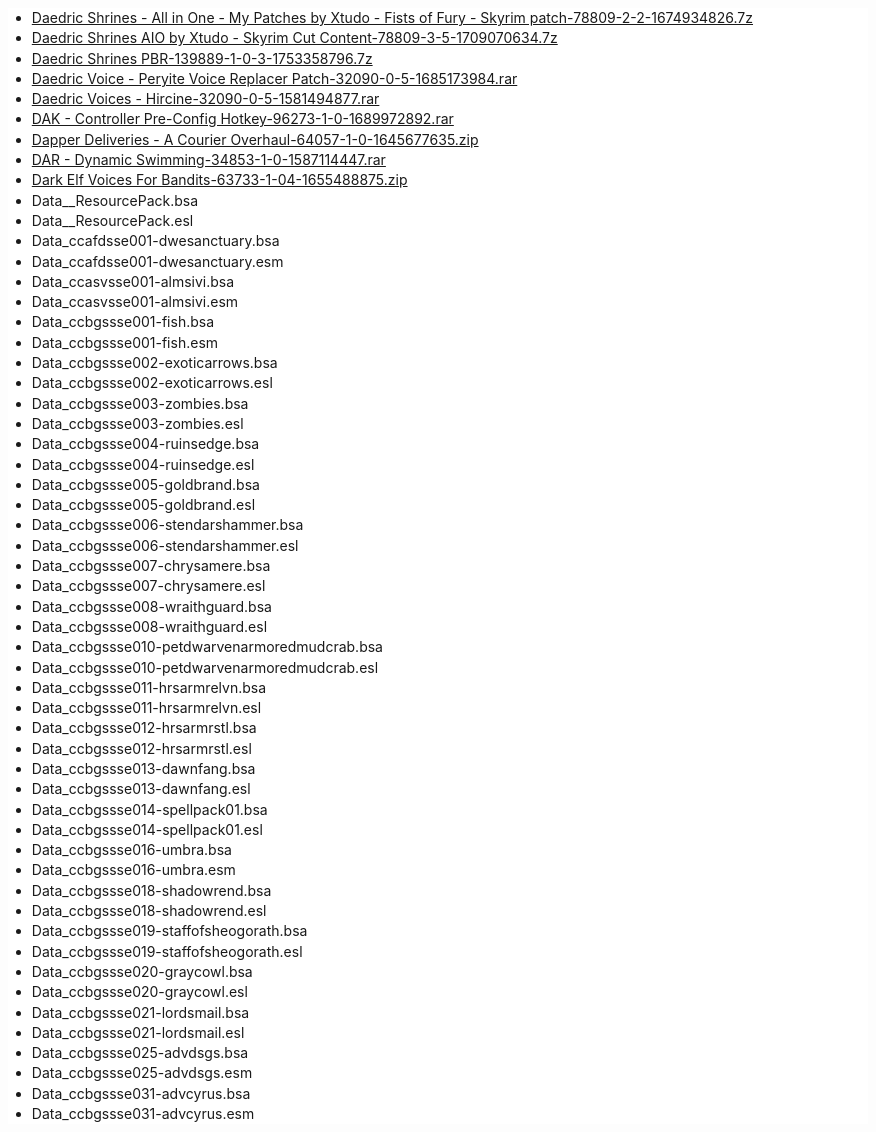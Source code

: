 *  [Daedric Shrines - All in One - My Patches by Xtudo - Fists of Fury - Skyrim patch-78809-2-2-1674934826.7z](https://www.nexusmods.com/skyrimspecialedition/mods/78809/?tab=files&file_id=353951)
*  [Daedric Shrines AIO by Xtudo - Skyrim Cut Content-78809-3-5-1709070634.7z](https://www.nexusmods.com/skyrimspecialedition/mods/78809/?tab=files&file_id=475208)
*  [Daedric Shrines PBR-139889-1-0-3-1753358796.7z](https://www.nexusmods.com/skyrimspecialedition/mods/139889/?tab=files&file_id=649798)
*  [Daedric Voice - Peryite Voice Replacer Patch-32090-0-5-1685173984.rar](https://www.nexusmods.com/skyrimspecialedition/mods/32090/?tab=files&file_id=392287)
*  [Daedric Voices - Hircine-32090-0-5-1581494877.rar](https://www.nexusmods.com/skyrimspecialedition/mods/32090/?tab=files&file_id=123761)
*  [DAK - Controller Pre-Config Hotkey-96273-1-0-1689972892.rar](https://www.nexusmods.com/skyrimspecialedition/mods/96273/?tab=files&file_id=409232)
*  [Dapper Deliveries - A Courier Overhaul-64057-1-0-1645677635.zip](https://www.nexusmods.com/skyrimspecialedition/mods/64057/?tab=files&file_id=266435)
*  [DAR - Dynamic Swimming-34853-1-0-1587114447.rar](https://www.nexusmods.com/skyrimspecialedition/mods/34853/?tab=files&file_id=134723)
*  [Dark Elf Voices For Bandits-63733-1-04-1655488875.zip](https://www.nexusmods.com/skyrimspecialedition/mods/63733/?tab=files&file_id=291842)
*  Data__ResourcePack.bsa
*  Data__ResourcePack.esl
*  Data_ccafdsse001-dwesanctuary.bsa
*  Data_ccafdsse001-dwesanctuary.esm
*  Data_ccasvsse001-almsivi.bsa
*  Data_ccasvsse001-almsivi.esm
*  Data_ccbgssse001-fish.bsa
*  Data_ccbgssse001-fish.esm
*  Data_ccbgssse002-exoticarrows.bsa
*  Data_ccbgssse002-exoticarrows.esl
*  Data_ccbgssse003-zombies.bsa
*  Data_ccbgssse003-zombies.esl
*  Data_ccbgssse004-ruinsedge.bsa
*  Data_ccbgssse004-ruinsedge.esl
*  Data_ccbgssse005-goldbrand.bsa
*  Data_ccbgssse005-goldbrand.esl
*  Data_ccbgssse006-stendarshammer.bsa
*  Data_ccbgssse006-stendarshammer.esl
*  Data_ccbgssse007-chrysamere.bsa
*  Data_ccbgssse007-chrysamere.esl
*  Data_ccbgssse008-wraithguard.bsa
*  Data_ccbgssse008-wraithguard.esl
*  Data_ccbgssse010-petdwarvenarmoredmudcrab.bsa
*  Data_ccbgssse010-petdwarvenarmoredmudcrab.esl
*  Data_ccbgssse011-hrsarmrelvn.bsa
*  Data_ccbgssse011-hrsarmrelvn.esl
*  Data_ccbgssse012-hrsarmrstl.bsa
*  Data_ccbgssse012-hrsarmrstl.esl
*  Data_ccbgssse013-dawnfang.bsa
*  Data_ccbgssse013-dawnfang.esl
*  Data_ccbgssse014-spellpack01.bsa
*  Data_ccbgssse014-spellpack01.esl
*  Data_ccbgssse016-umbra.bsa
*  Data_ccbgssse016-umbra.esm
*  Data_ccbgssse018-shadowrend.bsa
*  Data_ccbgssse018-shadowrend.esl
*  Data_ccbgssse019-staffofsheogorath.bsa
*  Data_ccbgssse019-staffofsheogorath.esl
*  Data_ccbgssse020-graycowl.bsa
*  Data_ccbgssse020-graycowl.esl
*  Data_ccbgssse021-lordsmail.bsa
*  Data_ccbgssse021-lordsmail.esl
*  Data_ccbgssse025-advdsgs.bsa
*  Data_ccbgssse025-advdsgs.esm
*  Data_ccbgssse031-advcyrus.bsa
*  Data_ccbgssse031-advcyrus.esm